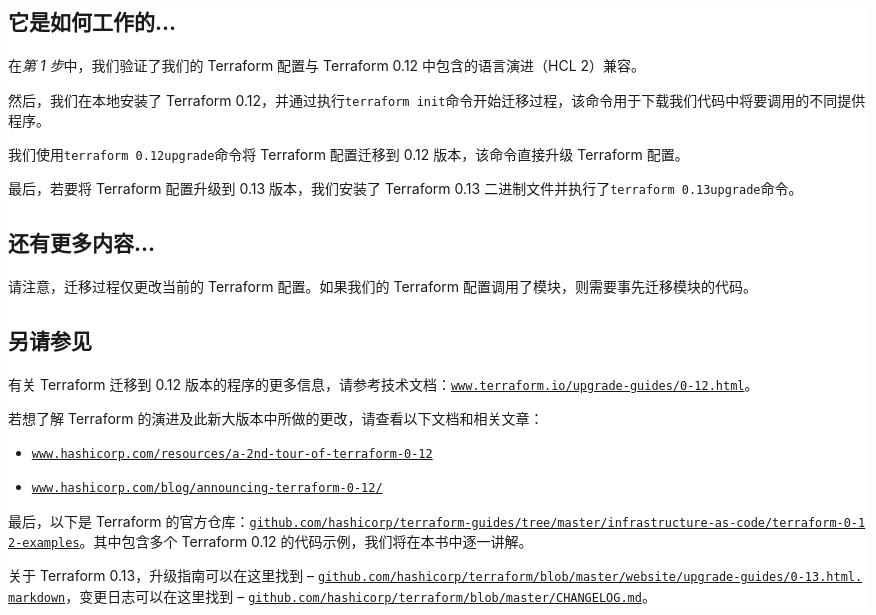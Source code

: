 ## 它是如何工作的…

在*第 1 步*中，我们验证了我们的 Terraform 配置与 Terraform 0.12 中包含的语言演进（HCL 2）兼容。

然后，我们在本地安装了 Terraform 0.12，并通过执行`terraform init`命令开始迁移过程，该命令用于下载我们代码中将要调用的不同提供程序。

我们使用`terraform 0.12upgrade`命令将 Terraform 配置迁移到 0.12 版本，该命令直接升级 Terraform 配置。

最后，若要将 Terraform 配置升级到 0.13 版本，我们安装了 Terraform 0.13 二进制文件并执行了`terraform 0.13upgrade`命令。

## 还有更多内容…

请注意，迁移过程仅更改当前的 Terraform 配置。如果我们的 Terraform 配置调用了模块，则需要事先迁移模块的代码。

## 另请参见

有关 Terraform 迁移到 0.12 版本的程序的更多信息，请参考技术文档：[`www.terraform.io/upgrade-guides/0-12.html`](https://www.terraform.io/upgrade-guides/0-12.html)。

若想了解 Terraform 的演进及此新大版本中所做的更改，请查看以下文档和相关文章：

+   [`www.hashicorp.com/resources/a-2nd-tour-of-terraform-0-12`](https://www.hashicorp.com/resources/a-2nd-tour-of-terraform-0-12)

+   [`www.hashicorp.com/blog/announcing-terraform-0-12/`](https://www.hashicorp.com/blog/announcing-terraform-0-12/)

最后，以下是 Terraform 的官方仓库：[`github.com/hashicorp/terraform-guides/tree/master/infrastructure-as-code/terraform-0-12-examples`](https://github.com/hashicorp/terraform-guides/tree/master/infrastructure-as-code/terraform-0-12-examples)。其中包含多个 Terraform 0.12 的代码示例，我们将在本书中逐一讲解。

关于 Terraform 0.13，升级指南可以在这里找到 – [`github.com/hashicorp/terraform/blob/master/website/upgrade-guides/0-13.html.markdown`](https://github.com/hashicorp/terraform/blob/master/website/upgrade-guides/0-13.html.markdown)，变更日志可以在这里找到 – [`github.com/hashicorp/terraform/blob/master/CHANGELOG.md`](https://github.com/hashicorp/terraform/blob/master/CHANGELOG.md)。
